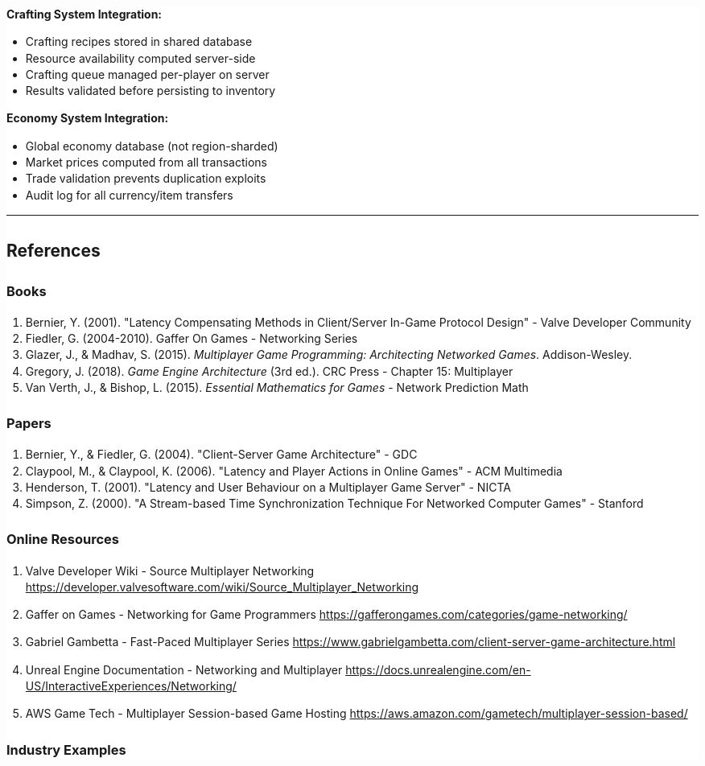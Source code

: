 **Crafting System Integration:**
- Crafting recipes stored in shared database
- Resource availability computed server-side
- Crafting queue managed per-player on server
- Results validated before persisting to inventory

**Economy System Integration:**
- Global economy database (not region-sharded)
- Market prices computed from all transactions
- Trade validation prevents duplication exploits
- Audit log for all currency/item transfers

---

## References

### Books

1. Bernier, Y. (2001). "Latency Compensating Methods in Client/Server In-Game Protocol Design" - Valve Developer Community
2. Fiedler, G. (2004-2010). Gaffer On Games - Networking Series
3. Glazer, J., & Madhav, S. (2015). *Multiplayer Game Programming: Architecting Networked Games*. Addison-Wesley.
4. Gregory, J. (2018). *Game Engine Architecture* (3rd ed.). CRC Press - Chapter 15: Multiplayer
5. Van Verth, J., & Bishop, L. (2015). *Essential Mathematics for Games* - Network Prediction Math

### Papers

1. Bernier, Y., & Fiedler, G. (2004). "Client-Server Game Architecture" - GDC
2. Claypool, M., & Claypool, K. (2006). "Latency and Player Actions in Online Games" - ACM Multimedia
3. Henderson, T. (2001). "Latency and User Behaviour on a Multiplayer Game Server" - NICTA
4. Simpson, Z. (2000). "A Stream-based Time Synchronization Technique For Networked Computer Games" - Stanford

### Online Resources

1. Valve Developer Wiki - Source Multiplayer Networking
   <https://developer.valvesoftware.com/wiki/Source_Multiplayer_Networking>

2. Gaffer on Games - Networking for Game Programmers
   <https://gafferongames.com/categories/game-networking/>

3. Gabriel Gambetta - Fast-Paced Multiplayer Series
   <https://www.gabrielgambetta.com/client-server-game-architecture.html>

4. Unreal Engine Documentation - Networking and Multiplayer
   <https://docs.unrealengine.com/en-US/InteractiveExperiences/Networking/>

5. AWS Game Tech - Multiplayer Session-based Game Hosting
   <https://aws.amazon.com/gametech/multiplayer-session-based/>

### Industry Examples
